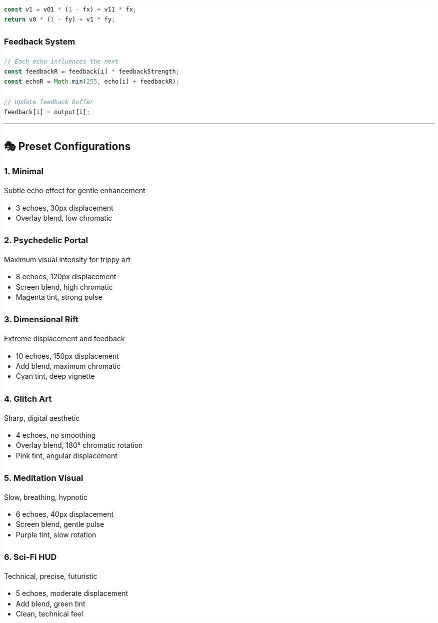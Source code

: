 ```javascript
const v1 = v01 * (1 - fx) + v11 * fx;
return v0 * (1 - fy) + v1 * fy;
```

### Feedback System
```javascript
// Each echo influences the next
const feedbackR = feedback[i] * feedbackStrength;
const echoR = Math.min(255, echo[i] + feedbackR);

// Update feedback buffer
feedback[i] = output[i];
```

---

## 🎭 Preset Configurations

### 1. Minimal
Subtle echo effect for gentle enhancement
- 3 echoes, 30px displacement
- Overlay blend, low chromatic

### 2. Psychedelic Portal
Maximum visual intensity for trippy art
- 8 echoes, 120px displacement
- Screen blend, high chromatic
- Magenta tint, strong pulse

### 3. Dimensional Rift
Extreme displacement and feedback
- 10 echoes, 150px displacement
- Add blend, maximum chromatic
- Cyan tint, deep vignette

### 4. Glitch Art
Sharp, digital aesthetic
- 4 echoes, no smoothing
- Overlay blend, 180° chromatic rotation
- Pink tint, angular displacement

### 5. Meditation Visual
Slow, breathing, hypnotic
- 6 echoes, 40px displacement
- Screen blend, gentle pulse
- Purple tint, slow rotation

### 6. Sci-Fi HUD
Technical, precise, futuristic
- 5 echoes, moderate displacement
- Add blend, green tint
- Clean, technical feel
